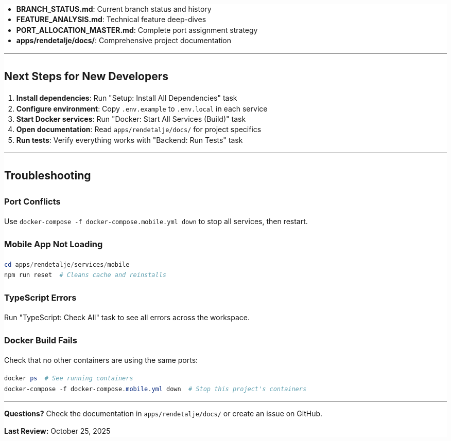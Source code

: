 - **BRANCH_STATUS.md**: Current branch status and history
- **FEATURE_ANALYSIS.md**: Technical feature deep-dives
- **PORT_ALLOCATION_MASTER.md**: Complete port assignment strategy
- **apps/rendetalje/docs/**: Comprehensive project documentation

---

## Next Steps for New Developers

1. **Install dependencies**: Run "Setup: Install All Dependencies" task
2. **Configure environment**: Copy `.env.example` to `.env.local` in each service
3. **Start Docker services**: Run "Docker: Start All Services (Build)" task
4. **Open documentation**: Read `apps/rendetalje/docs/` for project specifics
5. **Run tests**: Verify everything works with "Backend: Run Tests" task

---

## Troubleshooting

### Port Conflicts

Use `docker-compose -f docker-compose.mobile.yml down` to stop all services, then restart.

### Mobile App Not Loading

```powershell
cd apps/rendetalje/services/mobile
npm run reset  # Cleans cache and reinstalls
```

### TypeScript Errors

Run "TypeScript: Check All" task to see all errors across the workspace.

### Docker Build Fails

Check that no other containers are using the same ports:
```powershell
docker ps  # See running containers
docker-compose -f docker-compose.mobile.yml down  # Stop this project's containers
```

---

**Questions?** Check the documentation in `apps/rendetalje/docs/` or create an issue on GitHub.

**Last Review:** October 25, 2025
